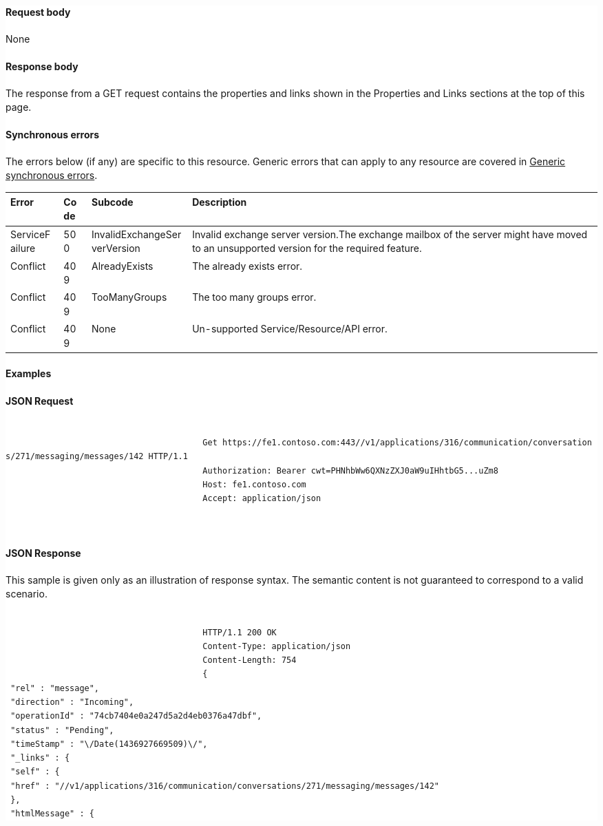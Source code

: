 
#### Request body

None


#### Response body

The response from a GET request contains the properties and links shown in the Properties and Links sections at the top of this page.


#### Synchronous errors

The errors below (if any) are specific to this resource. Generic errors that can apply to any resource are covered in [Generic synchronous errors](GenericSynchronousErrors.md).



|**Error**|**Code**|**Subcode**|**Description**|
|:-----|:-----|:-----|:-----|
|ServiceFailure|500|InvalidExchangeServerVersion|Invalid exchange server version.The exchange mailbox of the server might have moved to an unsupported version for the required feature.|
|Conflict|409|AlreadyExists|The already exists error.|
|Conflict|409|TooManyGroups|The too many groups error.|
|Conflict|409|None|Un-supported Service/Resource/API error.|

#### Examples




#### JSON Request


```

										Get https://fe1.contoso.com:443//v1/applications/316/communication/conversations/271/messaging/messages/142 HTTP/1.1
										Authorization: Bearer cwt=PHNhbWw6QXNzZXJ0aW9uIHhtbG5...uZm8
										Host: fe1.contoso.com
										Accept: application/json
										
									
```


#### JSON Response

This sample is given only as an illustration of response syntax. The semantic content is not guaranteed to correspond to a valid scenario.


```

										HTTP/1.1 200 OK
										Content-Type: application/json
										Content-Length: 754
										{
 "rel" : "message",
 "direction" : "Incoming",
 "operationId" : "74cb7404e0a247d5a2d4eb0376a47dbf",
 "status" : "Pending",
 "timeStamp" : "\/Date(1436927669509)\/",
 "_links" : {
 "self" : {
 "href" : "//v1/applications/316/communication/conversations/271/messaging/messages/142"
 },
 "htmlMessage" : {
```